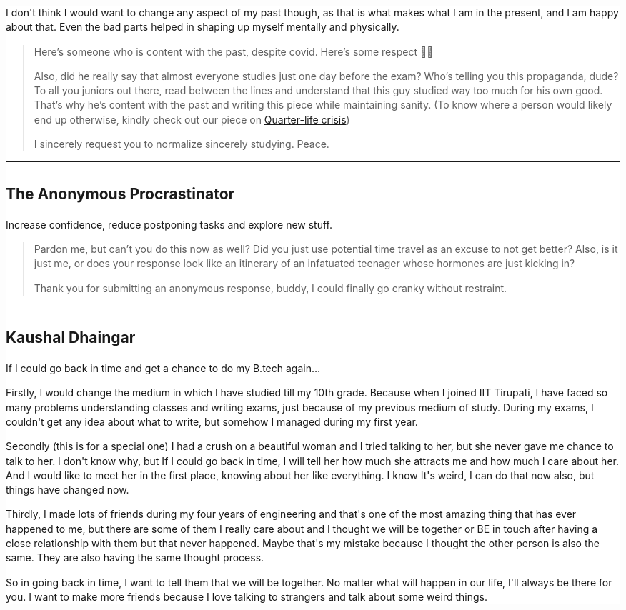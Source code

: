 I don't think I would want to change any aspect of my past though, as that is what makes what I am in the present, and I am happy about that. Even the bad parts helped in shaping up myself mentally and physically.

>Here’s someone who is content with the past, despite covid. Here’s some respect 🙇‍♂️
>
>Also, did he really say that almost everyone studies just one day before the exam? Who’s telling you this propaganda, dude? To all you juniors out there, read between the lines and understand that this guy studied way too much for his own good. That’s why he’s content with the past and writing this piece while maintaining sanity. (To know where a person would likely end up otherwise, kindly check out our piece on [Quarter-life crisis](https://udaaniitt.in/blog/2022_Jan/quarter_life_crisis))
>
>I sincerely request you to normalize sincerely studying. Peace.

****

<a id="The-Anonymous-Procrastinator"></a>

## The Anonymous Procrastinator

Increase confidence, reduce postponing tasks and explore new stuff.

>Pardon me, but can’t you do this now as well? Did you just use potential time travel as an excuse to not get better? Also, is it just me, or does your response look like an itinerary of an infatuated teenager whose hormones are just kicking in?
>
>Thank you for submitting an anonymous response, buddy, I could finally go cranky without restraint.

****

<a id="Kaushal-Dhaingar"></a>

## Kaushal Dhaingar

If I could go back in time and get a chance to do my B.tech again…

Firstly, I would change the medium in which I have studied till my 10th grade. Because when I joined IIT Tirupati, I have faced so many problems understanding classes and writing exams, just because of my previous medium of study. During my exams, I couldn't get any idea about what to write, but somehow I managed during my first year.

Secondly (this is for a special one) I had a crush on a beautiful woman and I tried talking to her, but she never gave me chance to talk to her. I don't know why, but If I could go back in time, I will tell her how much she attracts me and how much I care about her. And I would like to meet her in the first place, knowing about her like everything. I know It's weird, I can do that now also, but things have changed now.

Thirdly, I made lots of friends during my four years of engineering and that's one of the most amazing thing that has ever happened to me, but there are some of them I really care about and I thought we will be together or BE in touch after having a close relationship with them but that never happened. Maybe that's my mistake because I thought the other person is also the same. They are also having the same thought process.

So in going back in time, I want to tell them that we will be together. No matter what will happen in our life, I'll always be there for you. I want to make more friends because I love talking to strangers and talk about some weird things.
